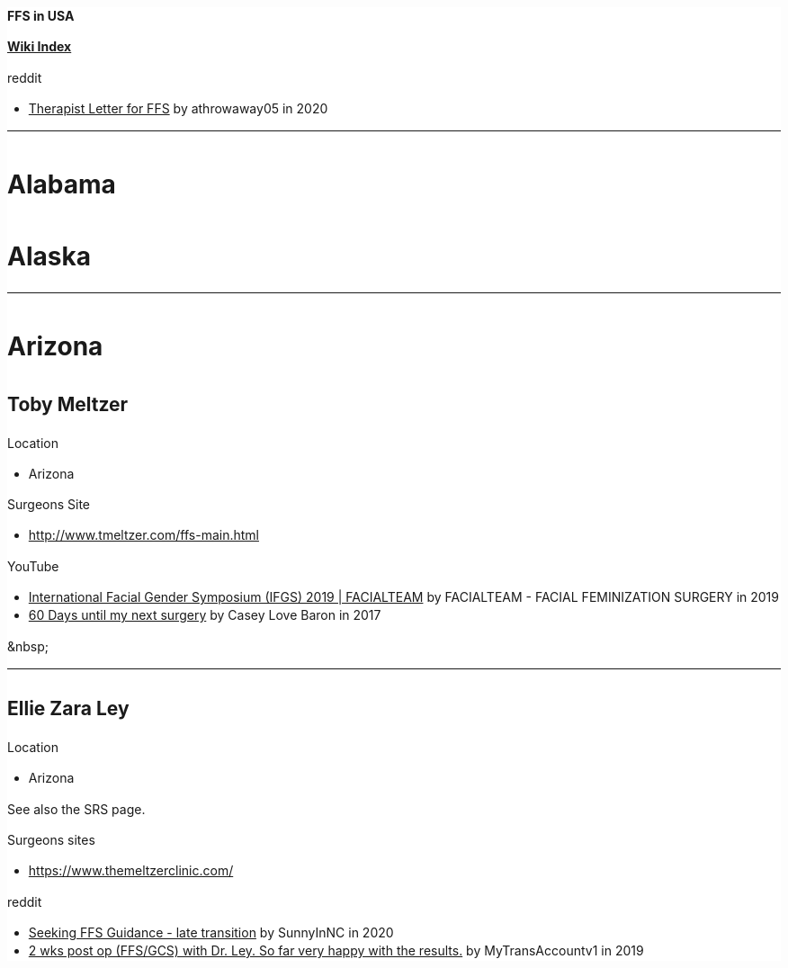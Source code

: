 **FFS in USA**

**[Wiki Index](w/TransWiki/index)**

reddit

* [Therapist Letter for FFS](https://www.reddit.com/r/Transgender_Surgeries/comments/g4wd08/therapist_letter_for_ffs/) by athrowaway05 in 2020

*****
# Alabama
# Alaska

*****
# Arizona

## Toby Meltzer

Location

* Arizona

Surgeons Site

* http://www.tmeltzer.com/ffs-main.html

YouTube

* [International Facial Gender Symposium (IFGS) 2019 | FACIALTEAM](https://www.youtube.com/watch?v=3pJfedoKl5U) by FACIALTEAM - FACIAL FEMINIZATION SURGERY in 2019
* [60 Days until my next surgery](https://www.youtube.com/watch?v=7kc8WeIwk1c) by Casey Love Baron in 2017



&amp;nbsp;
*****
## Ellie Zara Ley

Location

* Arizona

See also the SRS page.

Surgeons sites

* https://www.themeltzerclinic.com/

reddit

* [Seeking FFS Guidance - late transition](https://www.reddit.com/r/Transgender_Surgeries/comments/gp9w2f/seeking_ffs_guidance_late_transition/) by SunnyInNC in 2020
* [2 wks post op (FFS/GCS) with Dr. Ley. So far very happy with the results.](https://www.reddit.com/r/TransLater/comments/d4bj24/2_wks_post_op_ffsgcs_with_dr_ley_so_far_very/) by MyTransAccountv1 in 2019
